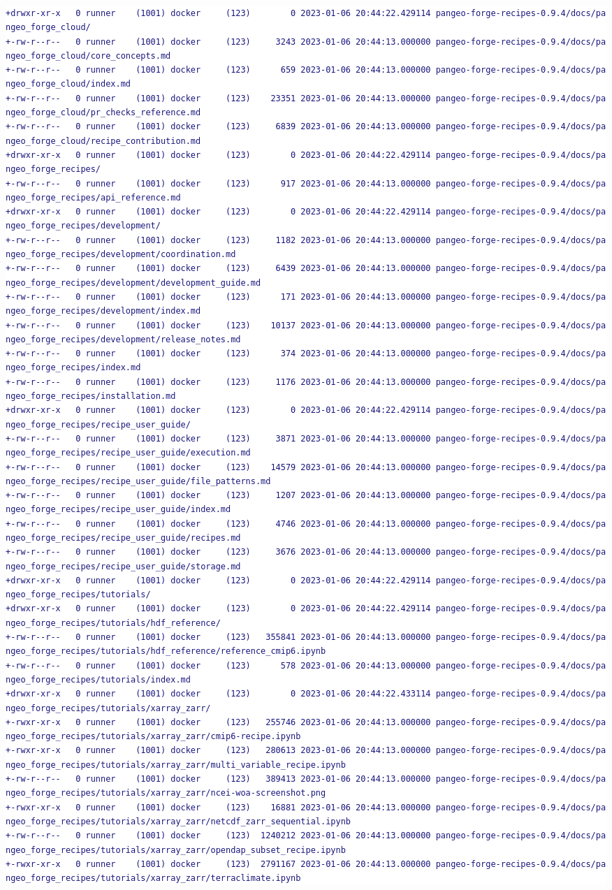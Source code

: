 ```diff
+drwxr-xr-x   0 runner    (1001) docker     (123)        0 2023-01-06 20:44:22.429114 pangeo-forge-recipes-0.9.4/docs/pangeo_forge_cloud/
+-rw-r--r--   0 runner    (1001) docker     (123)     3243 2023-01-06 20:44:13.000000 pangeo-forge-recipes-0.9.4/docs/pangeo_forge_cloud/core_concepts.md
+-rw-r--r--   0 runner    (1001) docker     (123)      659 2023-01-06 20:44:13.000000 pangeo-forge-recipes-0.9.4/docs/pangeo_forge_cloud/index.md
+-rw-r--r--   0 runner    (1001) docker     (123)    23351 2023-01-06 20:44:13.000000 pangeo-forge-recipes-0.9.4/docs/pangeo_forge_cloud/pr_checks_reference.md
+-rw-r--r--   0 runner    (1001) docker     (123)     6839 2023-01-06 20:44:13.000000 pangeo-forge-recipes-0.9.4/docs/pangeo_forge_cloud/recipe_contribution.md
+drwxr-xr-x   0 runner    (1001) docker     (123)        0 2023-01-06 20:44:22.429114 pangeo-forge-recipes-0.9.4/docs/pangeo_forge_recipes/
+-rw-r--r--   0 runner    (1001) docker     (123)      917 2023-01-06 20:44:13.000000 pangeo-forge-recipes-0.9.4/docs/pangeo_forge_recipes/api_reference.md
+drwxr-xr-x   0 runner    (1001) docker     (123)        0 2023-01-06 20:44:22.429114 pangeo-forge-recipes-0.9.4/docs/pangeo_forge_recipes/development/
+-rw-r--r--   0 runner    (1001) docker     (123)     1182 2023-01-06 20:44:13.000000 pangeo-forge-recipes-0.9.4/docs/pangeo_forge_recipes/development/coordination.md
+-rw-r--r--   0 runner    (1001) docker     (123)     6439 2023-01-06 20:44:13.000000 pangeo-forge-recipes-0.9.4/docs/pangeo_forge_recipes/development/development_guide.md
+-rw-r--r--   0 runner    (1001) docker     (123)      171 2023-01-06 20:44:13.000000 pangeo-forge-recipes-0.9.4/docs/pangeo_forge_recipes/development/index.md
+-rw-r--r--   0 runner    (1001) docker     (123)    10137 2023-01-06 20:44:13.000000 pangeo-forge-recipes-0.9.4/docs/pangeo_forge_recipes/development/release_notes.md
+-rw-r--r--   0 runner    (1001) docker     (123)      374 2023-01-06 20:44:13.000000 pangeo-forge-recipes-0.9.4/docs/pangeo_forge_recipes/index.md
+-rw-r--r--   0 runner    (1001) docker     (123)     1176 2023-01-06 20:44:13.000000 pangeo-forge-recipes-0.9.4/docs/pangeo_forge_recipes/installation.md
+drwxr-xr-x   0 runner    (1001) docker     (123)        0 2023-01-06 20:44:22.429114 pangeo-forge-recipes-0.9.4/docs/pangeo_forge_recipes/recipe_user_guide/
+-rw-r--r--   0 runner    (1001) docker     (123)     3871 2023-01-06 20:44:13.000000 pangeo-forge-recipes-0.9.4/docs/pangeo_forge_recipes/recipe_user_guide/execution.md
+-rw-r--r--   0 runner    (1001) docker     (123)    14579 2023-01-06 20:44:13.000000 pangeo-forge-recipes-0.9.4/docs/pangeo_forge_recipes/recipe_user_guide/file_patterns.md
+-rw-r--r--   0 runner    (1001) docker     (123)     1207 2023-01-06 20:44:13.000000 pangeo-forge-recipes-0.9.4/docs/pangeo_forge_recipes/recipe_user_guide/index.md
+-rw-r--r--   0 runner    (1001) docker     (123)     4746 2023-01-06 20:44:13.000000 pangeo-forge-recipes-0.9.4/docs/pangeo_forge_recipes/recipe_user_guide/recipes.md
+-rw-r--r--   0 runner    (1001) docker     (123)     3676 2023-01-06 20:44:13.000000 pangeo-forge-recipes-0.9.4/docs/pangeo_forge_recipes/recipe_user_guide/storage.md
+drwxr-xr-x   0 runner    (1001) docker     (123)        0 2023-01-06 20:44:22.429114 pangeo-forge-recipes-0.9.4/docs/pangeo_forge_recipes/tutorials/
+drwxr-xr-x   0 runner    (1001) docker     (123)        0 2023-01-06 20:44:22.429114 pangeo-forge-recipes-0.9.4/docs/pangeo_forge_recipes/tutorials/hdf_reference/
+-rw-r--r--   0 runner    (1001) docker     (123)   355841 2023-01-06 20:44:13.000000 pangeo-forge-recipes-0.9.4/docs/pangeo_forge_recipes/tutorials/hdf_reference/reference_cmip6.ipynb
+-rw-r--r--   0 runner    (1001) docker     (123)      578 2023-01-06 20:44:13.000000 pangeo-forge-recipes-0.9.4/docs/pangeo_forge_recipes/tutorials/index.md
+drwxr-xr-x   0 runner    (1001) docker     (123)        0 2023-01-06 20:44:22.433114 pangeo-forge-recipes-0.9.4/docs/pangeo_forge_recipes/tutorials/xarray_zarr/
+-rwxr-xr-x   0 runner    (1001) docker     (123)   255746 2023-01-06 20:44:13.000000 pangeo-forge-recipes-0.9.4/docs/pangeo_forge_recipes/tutorials/xarray_zarr/cmip6-recipe.ipynb
+-rwxr-xr-x   0 runner    (1001) docker     (123)   280613 2023-01-06 20:44:13.000000 pangeo-forge-recipes-0.9.4/docs/pangeo_forge_recipes/tutorials/xarray_zarr/multi_variable_recipe.ipynb
+-rw-r--r--   0 runner    (1001) docker     (123)   389413 2023-01-06 20:44:13.000000 pangeo-forge-recipes-0.9.4/docs/pangeo_forge_recipes/tutorials/xarray_zarr/ncei-woa-screenshot.png
+-rwxr-xr-x   0 runner    (1001) docker     (123)    16881 2023-01-06 20:44:13.000000 pangeo-forge-recipes-0.9.4/docs/pangeo_forge_recipes/tutorials/xarray_zarr/netcdf_zarr_sequential.ipynb
+-rw-r--r--   0 runner    (1001) docker     (123)  1240212 2023-01-06 20:44:13.000000 pangeo-forge-recipes-0.9.4/docs/pangeo_forge_recipes/tutorials/xarray_zarr/opendap_subset_recipe.ipynb
+-rwxr-xr-x   0 runner    (1001) docker     (123)  2791167 2023-01-06 20:44:13.000000 pangeo-forge-recipes-0.9.4/docs/pangeo_forge_recipes/tutorials/xarray_zarr/terraclimate.ipynb
```